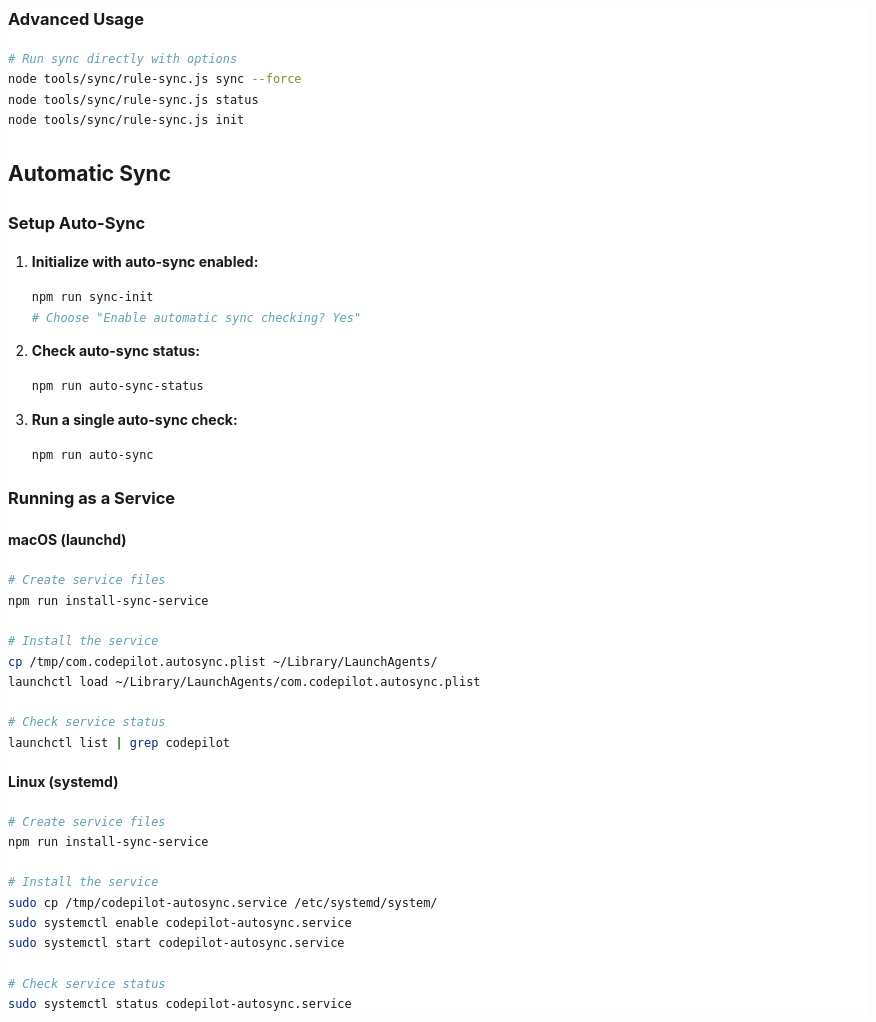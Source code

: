 ### Advanced Usage

```bash
# Run sync directly with options
node tools/sync/rule-sync.js sync --force
node tools/sync/rule-sync.js status
node tools/sync/rule-sync.js init
```

## Automatic Sync

### Setup Auto-Sync

1. **Initialize with auto-sync enabled:**
   ```bash
   npm run sync-init
   # Choose "Enable automatic sync checking? Yes"
   ```

2. **Check auto-sync status:**
   ```bash
   npm run auto-sync-status
   ```

3. **Run a single auto-sync check:**
   ```bash
   npm run auto-sync
   ```

### Running as a Service

#### macOS (launchd)

```bash
# Create service files
npm run install-sync-service

# Install the service
cp /tmp/com.codepilot.autosync.plist ~/Library/LaunchAgents/
launchctl load ~/Library/LaunchAgents/com.codepilot.autosync.plist

# Check service status
launchctl list | grep codepilot
```

#### Linux (systemd)

```bash
# Create service files
npm run install-sync-service

# Install the service
sudo cp /tmp/codepilot-autosync.service /etc/systemd/system/
sudo systemctl enable codepilot-autosync.service
sudo systemctl start codepilot-autosync.service

# Check service status
sudo systemctl status codepilot-autosync.service
```
